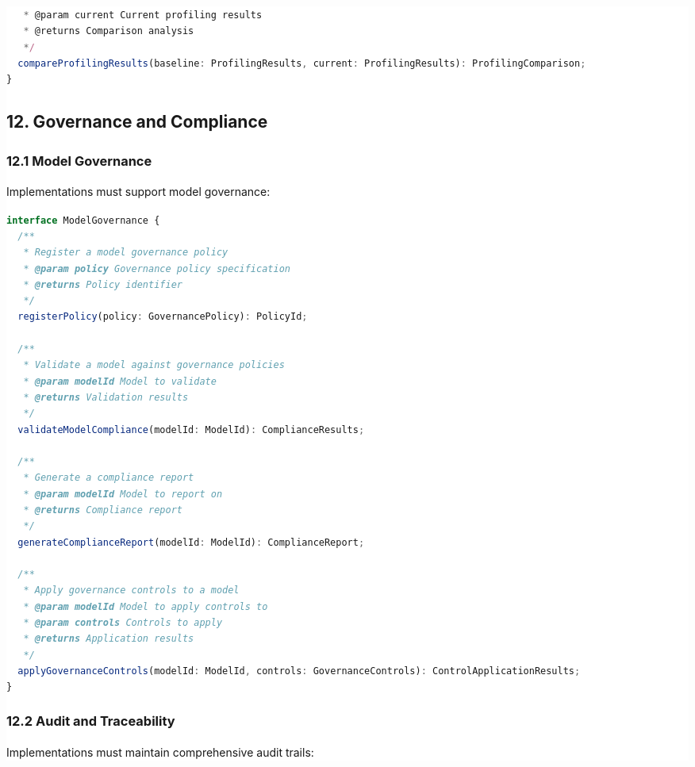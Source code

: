 ```typescript
   * @param current Current profiling results
   * @returns Comparison analysis
   */
  compareProfilingResults(baseline: ProfilingResults, current: ProfilingResults): ProfilingComparison;
}
```

## 12. Governance and Compliance

### 12.1 Model Governance

Implementations must support model governance:

```typescript
interface ModelGovernance {
  /**
   * Register a model governance policy
   * @param policy Governance policy specification
   * @returns Policy identifier
   */
  registerPolicy(policy: GovernancePolicy): PolicyId;
  
  /**
   * Validate a model against governance policies
   * @param modelId Model to validate
   * @returns Validation results
   */
  validateModelCompliance(modelId: ModelId): ComplianceResults;
  
  /**
   * Generate a compliance report
   * @param modelId Model to report on
   * @returns Compliance report
   */
  generateComplianceReport(modelId: ModelId): ComplianceReport;
  
  /**
   * Apply governance controls to a model
   * @param modelId Model to apply controls to
   * @param controls Controls to apply
   * @returns Application results
   */
  applyGovernanceControls(modelId: ModelId, controls: GovernanceControls): ControlApplicationResults;
}
```

### 12.2 Audit and Traceability

Implementations must maintain comprehensive audit trails:
